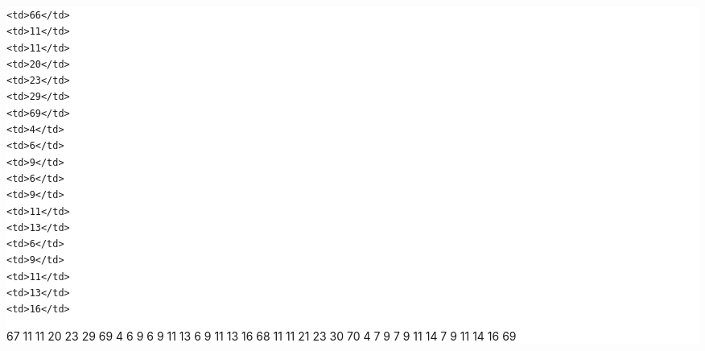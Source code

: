     <td>66</td>
    <td>11</td>
    <td>11</td>
    <td>20</td>
    <td>23</td>
    <td>29</td>
    <td>69</td>
    <td>4</td>
    <td>6</td>
    <td>9</td>
    <td>6</td>
    <td>9</td>
    <td>11</td>
    <td>13</td>
    <td>6</td>
    <td>9</td>
    <td>11</td>
    <td>13</td>
    <td>16</td>
  </tr>
  <tr>
    <td>67</td>
    <td>11</td>
    <td>11</td>
    <td>20</td>
    <td>23</td>
    <td>29</td>
    <td>69</td>
    <td>4</td>
    <td>6</td>
    <td>9</td>
    <td>6</td>
    <td>9</td>
    <td>11</td>
    <td>13</td>
    <td>6</td>
    <td>9</td>
    <td>11</td>
    <td>13</td>
    <td>16</td>
  </tr>
  <tr>
    <td>68</td>
    <td>11</td>
    <td>11</td>
    <td>21</td>
    <td>23</td>
    <td>30</td>
    <td>70</td>
    <td>4</td>
    <td>7</td>
    <td>9</td>
    <td>7</td>
    <td>9</td>
    <td>11</td>
    <td>14</td>
    <td>7</td>
    <td>9</td>
    <td>11</td>
    <td>14</td>
    <td>16</td>
  </tr>
  <tr>
    <td>69</td>